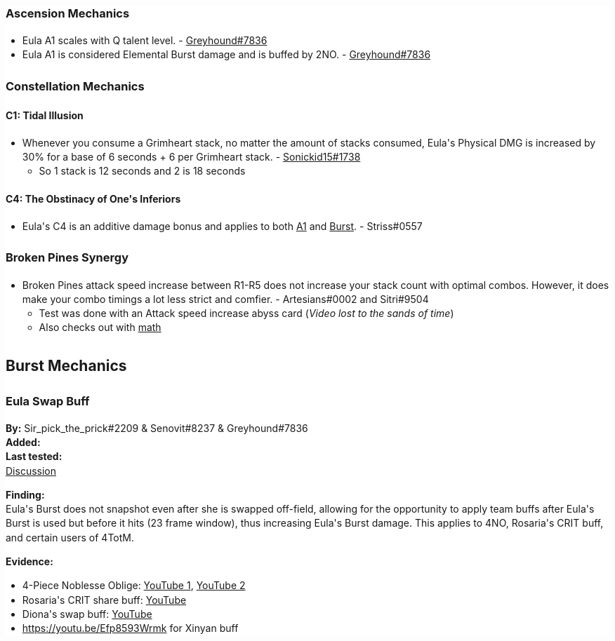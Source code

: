 ### Ascension Mechanics

* Eula A1 scales with Q talent level. - [Greyhound\#7836](https://www.youtube.com/watch?v=Jes9lCeSnqE)
* Eula A1 is considered Elemental Burst damage and is buffed by 2NO. - [Greyhound\#7836](https://www.youtube.com/watch?v=wtCOq6VCV4M)

### Constellation Mechanics

#### C1: Tidal Illusion

* Whenever you consume a Grimheart stack, no matter the amount of stacks consumed, Eula's Physical DMG is increased by 30% for a base of 6 seconds + 6 per Grimheart stack. - [Sonickid15\#1738](https://www.youtube.com/watch?v=SFaejhz3Rik)
  * So 1 stack is 12 seconds and 2 is 18 seconds

#### C4: The Obstinacy of One's Inferiors

* Eula's C4 is an additive damage bonus and applies to both [A1](https://www.youtube.com/watch?v=LvCnRGgXtng) and [Burst](https://www.youtube.com/watch?v=xOPo02MP6gU). - Striss\#0557

### Broken Pines Synergy

* Broken Pines attack speed increase between R1-R5 does not increase your stack count with optimal combos. However, it does make your combo timings a lot less strict and comfier. - Artesians\#0002 and Sitri\#9504
  * Test was done with an Attack speed increase abyss card (_Video lost to the sands of time_)
  * Also checks out with [math](https://tcl-backup.s3.filebase.com/evidence/characters/cryo/eula.md/discord/attachments_843239715515269160_844498188303335444_unknown.png)

## Burst Mechanics

### Eula Swap Buff

**By:** Sir_pick_the_prick#2209 & Senovit#8237 & Greyhound#7836  
**Added:** <Version date="2021-06-14" />  
**Last tested:** <VersionHl date="2021-06-14" />  
[Discussion](https://tickets.deeznuts.moe/ticket-archive/attachments_845173856271597578_854016900095016960_transcript-eula-swap-buff.html)

**Finding:**  
Eula's Burst does not snapshot even after she is swapped off-field, allowing for the opportunity to apply team buffs after Eula's Burst is used but before it hits (23 frame window), thus increasing Eula's Burst damage. This applies to 4NO, Rosaria's CRIT buff, and certain users of 4TotM.

**Evidence:**

* 4-Piece Noblesse Oblige: [YouTube 1](https://youtu.be/oWJQOgDSJDk), [YouTube 2](https://youtu.be/6ThAiLjeSfA)
* Rosaria's CRIT share buff: [YouTube](https://youtu.be/1tor1JeT-Hg)
* Diona's swap buff: [YouTube](https://youtu.be/p_cr_tGKXV8)
* <https://youtu.be/Efp8593Wrmk> for Xinyan buff
